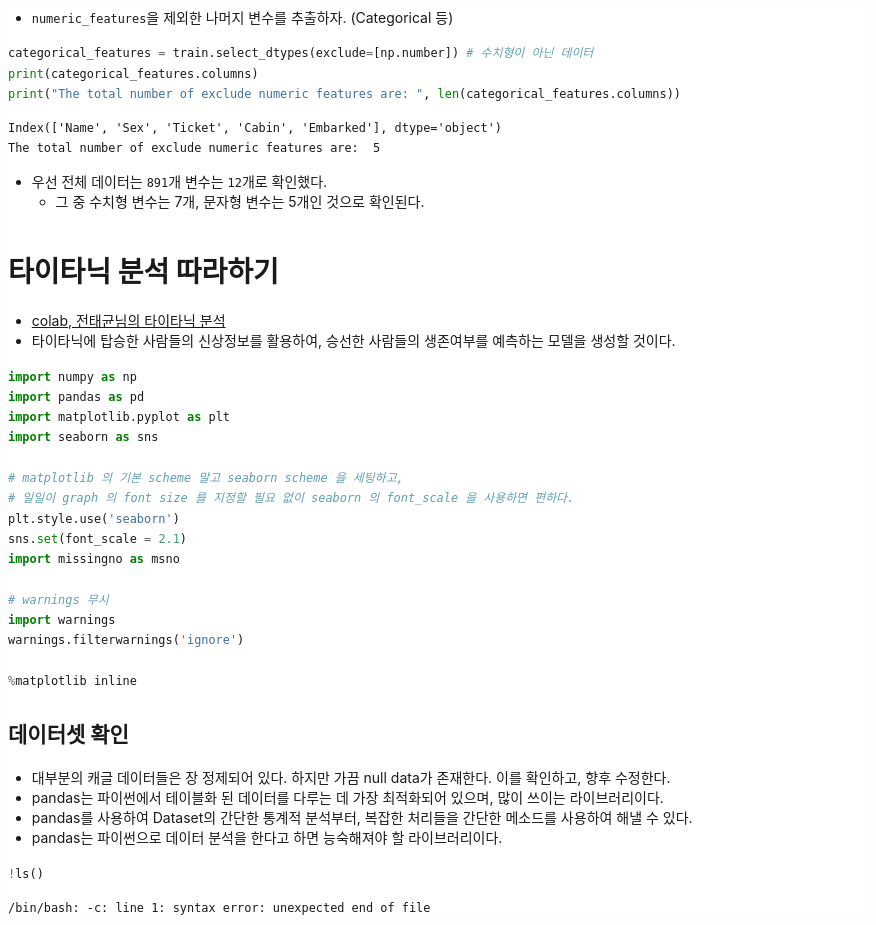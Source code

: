 
- `numeric_features`을 제외한 나머지 변수를 추출하자. (Categorical 등)


```python
categorical_features = train.select_dtypes(exclude=[np.number]) # 수치형이 아닌 데이터
print(categorical_features.columns)
print("The total number of exclude numeric features are: ", len(categorical_features.columns))
```

    Index(['Name', 'Sex', 'Ticket', 'Cabin', 'Embarked'], dtype='object')
    The total number of exclude numeric features are:  5
    

- 우선 전체 데이터는 `891`개 변수는 `12`개로 확인했다. 
  + 그 중 수치형 변수는 7개, 문자형 변수는 5개인 것으로 확인된다. 

# 타이타닉 분석 따라하기

- [colab, 전태균님의 타이타닉 분석](https://colab.research.google.com/drive/1cqv5yD9uLHHrVFL-TGM9NPSD1ZyF4AC1)  
- 타이타닉에 탑승한 사람들의 신상정보를 활용하여, 승선한 사람들의 생존여부를 예측하는 모델을 생성할 것이다.


```python
import numpy as np
import pandas as pd
import matplotlib.pyplot as plt
import seaborn as sns

# matplotlib 의 기본 scheme 말고 seaborn scheme 을 세팅하고,
# 일일이 graph 의 font size 를 지정할 필요 없이 seaborn 의 font_scale 을 사용하면 편하다.
plt.style.use('seaborn')
sns.set(font_scale = 2.1)
import missingno as msno

# warnings 무시
import warnings
warnings.filterwarnings('ignore')

%matplotlib inline
```

## 데이터셋 확인

- 대부분의 캐글 데이터들은 장 정제되어 있다. 하지만 가끔 null data가 존재한다. 이를 확인하고, 향후 수정한다.
- pandas는 파이썬에서 테이블화 된 데이터를 다루는 데 가장 최적화되어 있으며, 많이 쓰이는 라이브러리이다.
- pandas를 사용하여 Dataset의 간단한 통계적 분석부터, 복잡한 처리들을 간단한 메소드를 사용하여 해낼 수 있다.
- pandas는 파이썬으로 데이터 분석을 한다고 하면 능숙해져야 할 라이브러리이다.


```python
!ls()
```

    /bin/bash: -c: line 1: syntax error: unexpected end of file
    

